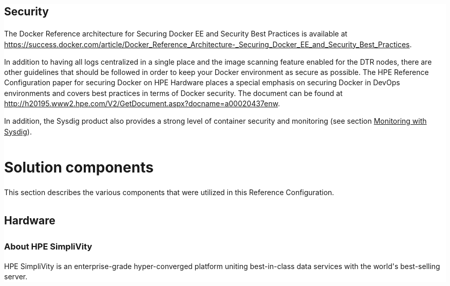 


</div>

</div>
<div class="topic nested1" aria-labelledby="ariaid-title16" id="security">
<h2 class="title topictitle2" id="ariaid-title16">Security</h2>

<div class="body">
<p class="p">The Docker Reference architecture for Securing Docker EE and Security Best Practices is
available at <a class="xref" href="https://success.docker.com/article/Docker_Reference_Architecture-_Securing_Docker_EE_and_Security_Best_Practices" target="_blank">https://success.docker.com/article/Docker_Reference_Architecture-_Securing_Docker_EE_and_Security_Best_Practices</a>.</p>


<p class="p">In addition to having all logs centralized in a single place and the image scanning
feature enabled for the DTR nodes, there are other guidelines that should be followed in
order to keep your Docker environment as secure as possible. The HPE Reference
Configuration paper for securing Docker on HPE Hardware places a special emphasis on
securing Docker in DevOps environments and covers best practices in terms of Docker
security. The document can be found at <a class="xref" href="http://h20195.www2.hpe.com/V2/GetDocument.aspx?docname=a00020437enw" target="_blank">http://h20195.www2.hpe.com/V2/GetDocument.aspx?docname=a00020437enw</a>.</p>

    
<p class="p">In addition, the Sysdig product also provides a strong level of container security and monitoring (see section  <a class="xref" href="#sysdig">Monitoring with Sysdig</a>).</p>
    
</div>



</div>
</div>
<div class="topic nested0" aria-labelledby="ariaid-title17" id="solution-components">
<h1 class="title topictitle1" id="ariaid-title17">Solution components</h1>

<div class="body">
<p class="p">This section describes the various components that were utilized in this Reference Configuration.</p>

</div>

<div class="topic nested1" aria-labelledby="ariaid-title18" id="hardware-svt">
<h2 class="title topictitle2" id="ariaid-title18">Hardware</h2>

<div class="body">
</div>

<div class="topic nested2" aria-labelledby="ariaid-title19" id="simplivity">
<h3 class="title topictitle3" id="ariaid-title19">About <span class="ph"><span class="keyword">HPE SimpliVity</span></span></h3>

<div class="body">
<p class="p"><span class="ph"><span class="keyword">HPE SimpliVity</span></span> is an enterprise-grade hyper-converged platform uniting best-in-class data services 
  with the world's best-selling server.</p>
